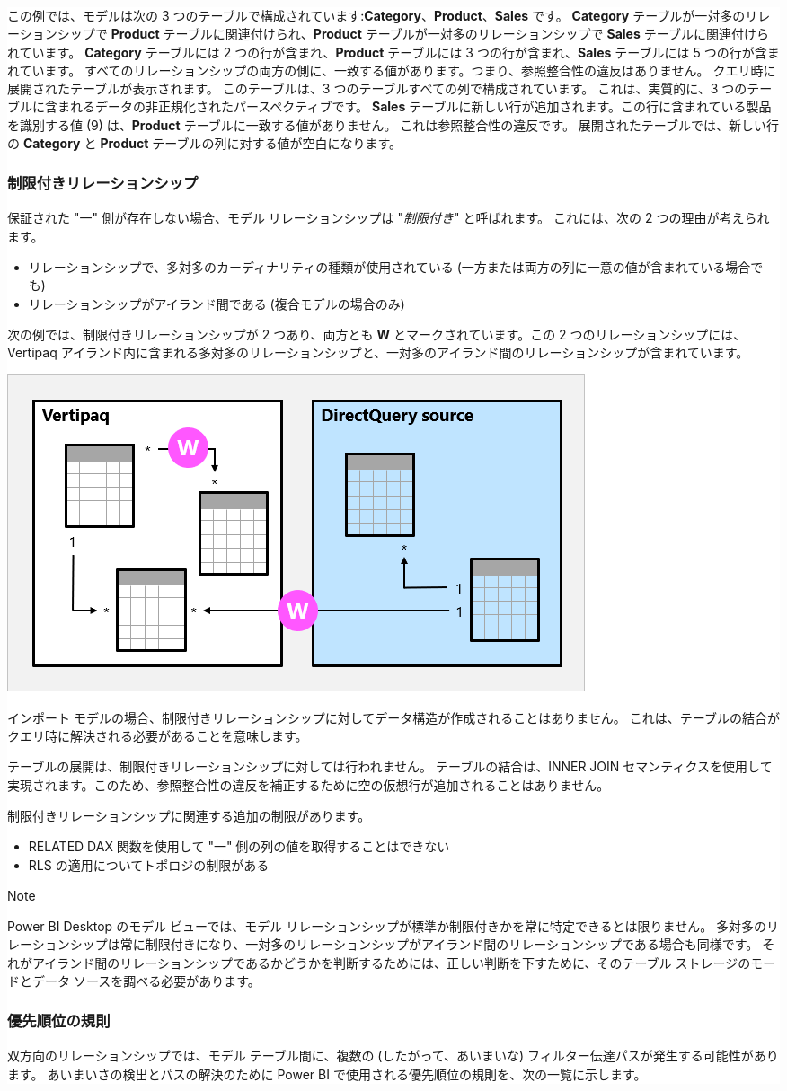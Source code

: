 この例では、モデルは次の 3 つのテーブルで構成されています:**Category**、**Product**、**Sales** です。 **Category** テーブルが一対多のリレーションシップで **Product** テーブルに関連付けられ、**Product** テーブルが一対多のリレーションシップで **Sales** テーブルに関連付けられています。 **Category** テーブルには 2 つの行が含まれ、**Product** テーブルには 3 つの行が含まれ、**Sales** テーブルには 5 つの行が含まれています。 すべてのリレーションシップの両方の側に、一致する値があります。つまり、参照整合性の違反はありません。 クエリ時に展開されたテーブルが表示されます。 このテーブルは、3 つのテーブルすべての列で構成されています。 これは、実質的に、3 つのテーブルに含まれるデータの非正規化されたパースペクティブです。 **Sales** テーブルに新しい行が追加されます。この行に含まれている製品を識別する値 (9) は、**Product** テーブルに一致する値がありません。 これは参照整合性の違反です。 展開されたテーブルでは、新しい行の **Category** と **Product** テーブルの列に対する値が空白になります。

### <a name="limited-relationships"></a>制限付きリレーションシップ

保証された "一" 側が存在しない場合、モデル リレーションシップは "_制限付き_" と呼ばれます。 これには、次の 2 つの理由が考えられます。

- リレーションシップで、多対多のカーディナリティの種類が使用されている (一方または両方の列に一意の値が含まれている場合でも)
- リレーションシップがアイランド間である (複合モデルの場合のみ)

次の例では、制限付きリレーションシップが 2 つあり、両方とも **W** とマークされています。この 2 つのリレーションシップには、Vertipaq アイランド内に含まれる多対多のリレーションシップと、一対多のアイランド間のリレーションシップが含まれています。

![制限付きリレーションシップがマークされた、2 つのアイランドで構成された複合モデルの例](media/desktop-relationships-understand/data-island-example-weak.png)

インポート モデルの場合、制限付きリレーションシップに対してデータ構造が作成されることはありません。 これは、テーブルの結合がクエリ時に解決される必要があることを意味します。

テーブルの展開は、制限付きリレーションシップに対しては行われません。 テーブルの結合は、INNER JOIN セマンティクスを使用して実現されます。このため、参照整合性の違反を補正するために空の仮想行が追加されることはありません。

制限付きリレーションシップに関連する追加の制限があります。

- RELATED DAX 関数を使用して "一" 側の列の値を取得することはできない
- RLS の適用についてトポロジの制限がある

> [!NOTE]
> Power BI Desktop のモデル ビューでは、モデル リレーションシップが標準か制限付きかを常に特定できるとは限りません。 多対多のリレーションシップは常に制限付きになり、一対多のリレーションシップがアイランド間のリレーションシップである場合も同様です。 それがアイランド間のリレーションシップであるかどうかを判断するためには、正しい判断を下すために、そのテーブル ストレージのモードとデータ ソースを調べる必要があります。

### <a name="precedence-rules"></a>優先順位の規則

双方向のリレーションシップでは、モデル テーブル間に、複数の (したがって、あいまいな) フィルター伝達パスが発生する可能性があります。 あいまいさの検出とパスの解決のために Power BI で使用される優先順位の規則を、次の一覧に示します。
